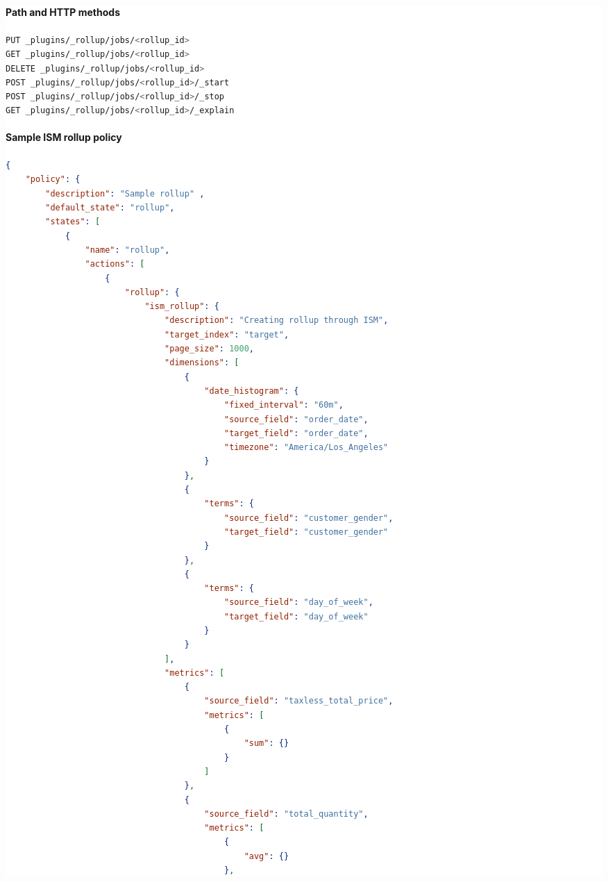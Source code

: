 #### Path and HTTP methods

````bash
PUT _plugins/_rollup/jobs/<rollup_id>
GET _plugins/_rollup/jobs/<rollup_id>
DELETE _plugins/_rollup/jobs/<rollup_id>
POST _plugins/_rollup/jobs/<rollup_id>/_start
POST _plugins/_rollup/jobs/<rollup_id>/_stop
GET _plugins/_rollup/jobs/<rollup_id>/_explain
````

#### Sample ISM rollup policy

````json
{
    "policy": {
        "description": "Sample rollup" ,
        "default_state": "rollup",
        "states": [
            {
                "name": "rollup",
                "actions": [
                    {
                        "rollup": {
                            "ism_rollup": {
                                "description": "Creating rollup through ISM",
                                "target_index": "target",
                                "page_size": 1000,
                                "dimensions": [
                                    {
                                        "date_histogram": {
                                            "fixed_interval": "60m",
                                            "source_field": "order_date",
                                            "target_field": "order_date",
                                            "timezone": "America/Los_Angeles"
                                        }
                                    },
                                    {
                                        "terms": {
                                            "source_field": "customer_gender",
                                            "target_field": "customer_gender"
                                        }
                                    },
                                    {
                                        "terms": {
                                            "source_field": "day_of_week",
                                            "target_field": "day_of_week"
                                        }
                                    }
                                ],
                                "metrics": [
                                    {
                                        "source_field": "taxless_total_price",
                                        "metrics": [
                                            {
                                                "sum": {}
                                            }
                                        ]
                                    },
                                    {
                                        "source_field": "total_quantity",
                                        "metrics": [
                                            {
                                                "avg": {}
                                            },
````